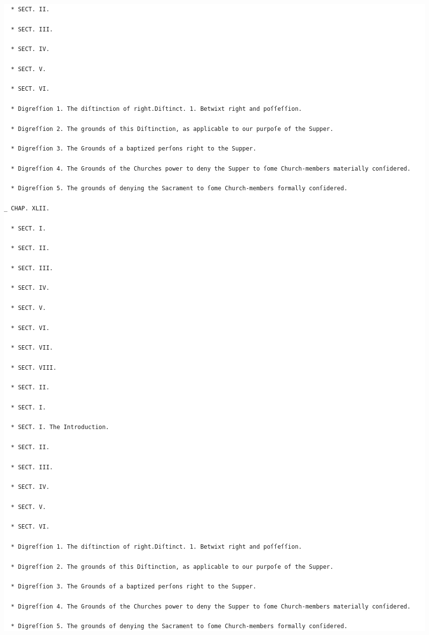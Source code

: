       * SECT. II.

      * SECT. III.

      * SECT. IV.

      * SECT. V.

      * SECT. VI.

      * Digreſſion 1. The diſtinction of right.Diſtinct. 1. Betwixt right and poſſeſſion.

      * Digreſſion 2. The grounds of this Diſtinction, as applicable to our purpoſe of the Supper.

      * Digreſſion 3. The Grounds of a baptized perſons right to the Supper.

      * Digreſſion 4. The Grounds of the Churches power to deny the Supper to ſome Church-members materially conſidered.

      * Digreſſion 5. The grounds of denying the Sacrament to ſome Church-members formally conſidered.

    _ CHAP. XLII.

      * SECT. I.

      * SECT. II.

      * SECT. III.

      * SECT. IV.

      * SECT. V.

      * SECT. VI.

      * SECT. VII.

      * SECT. VIII.

      * SECT. II.

      * SECT. I.

      * SECT. I. The Introduction.

      * SECT. II.

      * SECT. III.

      * SECT. IV.

      * SECT. V.

      * SECT. VI.

      * Digreſſion 1. The diſtinction of right.Diſtinct. 1. Betwixt right and poſſeſſion.

      * Digreſſion 2. The grounds of this Diſtinction, as applicable to our purpoſe of the Supper.

      * Digreſſion 3. The Grounds of a baptized perſons right to the Supper.

      * Digreſſion 4. The Grounds of the Churches power to deny the Supper to ſome Church-members materially conſidered.

      * Digreſſion 5. The grounds of denying the Sacrament to ſome Church-members formally conſidered.
